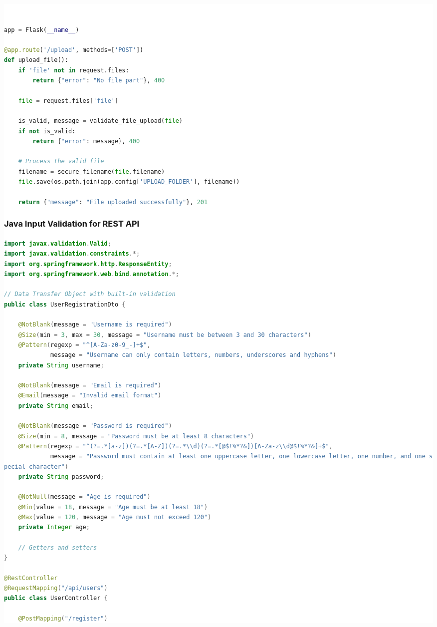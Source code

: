 ```python


app = Flask(__name__)

@app.route('/upload', methods=['POST'])
def upload_file():
    if 'file' not in request.files:
        return {"error": "No file part"}, 400
        
    file = request.files['file']
    
    is_valid, message = validate_file_upload(file)
    if not is_valid:
        return {"error": message}, 400
        
    # Process the valid file
    filename = secure_filename(file.filename)
    file.save(os.path.join(app.config['UPLOAD_FOLDER'], filename))
    
    return {"message": "File uploaded successfully"}, 201
```

### Java Input Validation for REST API

```java
import javax.validation.Valid;
import javax.validation.constraints.*;
import org.springframework.http.ResponseEntity;
import org.springframework.web.bind.annotation.*;

// Data Transfer Object with built-in validation
public class UserRegistrationDto {
    
    @NotBlank(message = "Username is required")
    @Size(min = 3, max = 30, message = "Username must be between 3 and 30 characters")
    @Pattern(regexp = "^[A-Za-z0-9_-]+$", 
             message = "Username can only contain letters, numbers, underscores and hyphens")
    private String username;
    
    @NotBlank(message = "Email is required")
    @Email(message = "Invalid email format")
    private String email;
    
    @NotBlank(message = "Password is required")
    @Size(min = 8, message = "Password must be at least 8 characters")
    @Pattern(regexp = "^(?=.*[a-z])(?=.*[A-Z])(?=.*\\d)(?=.*[@$!%*?&])[A-Za-z\\d@$!%*?&]+$",
             message = "Password must contain at least one uppercase letter, one lowercase letter, one number, and one special character")
    private String password;
    
    @NotNull(message = "Age is required")
    @Min(value = 18, message = "Age must be at least 18")
    @Max(value = 120, message = "Age must not exceed 120")
    private Integer age;
    
    // Getters and setters
}

@RestController
@RequestMapping("/api/users")
public class UserController {

    @PostMapping("/register")
```